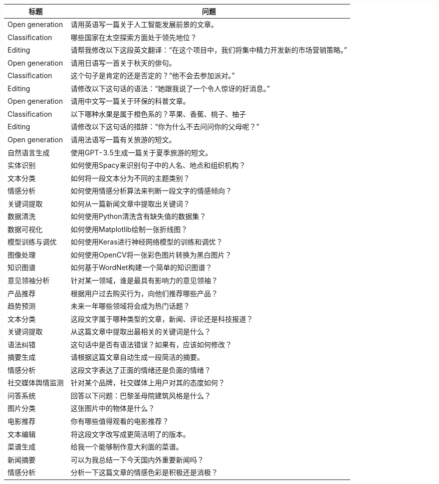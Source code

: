 | 标题 | 问题 |
| ---- | ---- |
| Open generation | 请用英语写一篇关于人工智能发展前景的文章。|
| Classification | 哪些国家在太空探索方面处于领先地位？|
| Editing | 请帮我修改以下这段英文翻译：“在这个项目中，我们将集中精力开发新的市场营销策略。”|
| Open generation | 请用日语写一首关于秋天的俳句。|
| Classification | 这个句子是肯定的还是否定的？“他不会去参加派对。”|
| Editing | 请修改以下这句话的语法：“她跟我说了一个令人惊讶的好消息。”|
| Open generation | 请用中文写一篇关于环保的科普文章。|
| Classification | 以下哪种水果是属于橙色系的？苹果、香蕉、桃子、柚子|
| Editing | 请修改以下这句话的措辞：“你为什么不去问问你的父母呢？”|
| Open generation | 请用法语写一篇有关旅游的短文。|
| 自然语言生成     | 使用GPT-3.5生成一篇关于夏季旅游的短文。             |
| 实体识别             | 如何使用Spacy来识别句子中的人名、地点和组织机构？ |
| 文本分类             | 如何将一段文本分为不同的主题类别？                       |
| 情感分析             | 如何使用情感分析算法来判断一段文字的情感倾向？         |
| 关键词提取         | 如何从一篇新闻文章中提取出关键词？                       |
| 数据清洗             | 如何使用Python清洗含有缺失值的数据集？                   |
| 数据可视化         | 如何使用Matplotlib绘制一张折线图？                         |
| 模型训练与调优 | 如何使用Keras进行神经网络模型的训练和调优？         |
| 图像处理             | 如何使用OpenCV将一张彩色图片转换为黑白图片？           |
| 知识图谱             | 如何基于WordNet构建一个简单的知识图谱？               |
|意见领袖分析|针对某一领域，谁是最具有影响力的意见领袖？|
|产品推荐|根据用户过去购买行为，向他们推荐哪些产品？|
|趋势预测|未来一年哪些领域将会成为热门话题？|
|文本分类|这段文字属于哪种类型的文章，新闻、评论还是科技报道？|
|关键词提取|从这篇文章中提取出最相关的关键词是什么？|
|语法纠错|这句话中是否有语法错误？如果有，应该如何修改？|
|摘要生成|请根据这篇文章自动生成一段简洁的摘要。|
|情感分析|这段文字表达了正面的情绪还是负面的情绪？|
|社交媒体舆情监测|针对某个品牌，社交媒体上用户对其的态度如何？|
|问答系统|回答以下问题：巴黎圣母院建筑风格是什么？|
| 图片分类 | 这张图片中的物体是什么？ |
| 电影推荐 | 你有哪些值得观看的电影推荐？ |
| 文本编辑 | 将这段文字改写成更简洁明了的版本。 |
| 菜谱生成 | 给我一个能够制作意大利面的菜谱。|
| 新闻摘要 | 可以为我总结一下今天国内外重要新闻吗？ |
| 情感分析 | 分析一下这篇文章的情感色彩是积极还是消极？ |